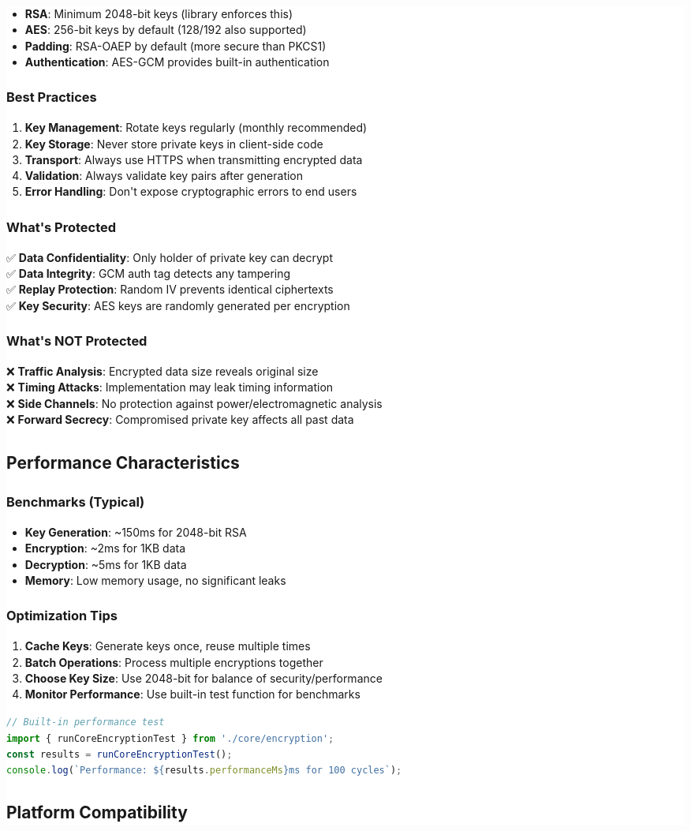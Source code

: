 - **RSA**: Minimum 2048-bit keys (library enforces this)
- **AES**: 256-bit keys by default (128/192 also supported)
- **Padding**: RSA-OAEP by default (more secure than PKCS1)
- **Authentication**: AES-GCM provides built-in authentication

### Best Practices

1. **Key Management**: Rotate keys regularly (monthly recommended)
2. **Key Storage**: Never store private keys in client-side code
3. **Transport**: Always use HTTPS when transmitting encrypted data
4. **Validation**: Always validate key pairs after generation
5. **Error Handling**: Don't expose cryptographic errors to end users

### What's Protected

✅ **Data Confidentiality**: Only holder of private key can decrypt  
✅ **Data Integrity**: GCM auth tag detects any tampering  
✅ **Replay Protection**: Random IV prevents identical ciphertexts  
✅ **Key Security**: AES keys are randomly generated per encryption

### What's NOT Protected

❌ **Traffic Analysis**: Encrypted data size reveals original size  
❌ **Timing Attacks**: Implementation may leak timing information  
❌ **Side Channels**: No protection against power/electromagnetic analysis  
❌ **Forward Secrecy**: Compromised private key affects all past data

## Performance Characteristics

### Benchmarks (Typical)

- **Key Generation**: ~150ms for 2048-bit RSA
- **Encryption**: ~2ms for 1KB data
- **Decryption**: ~5ms for 1KB data
- **Memory**: Low memory usage, no significant leaks

### Optimization Tips

1. **Cache Keys**: Generate keys once, reuse multiple times
2. **Batch Operations**: Process multiple encryptions together
3. **Choose Key Size**: Use 2048-bit for balance of security/performance
4. **Monitor Performance**: Use built-in test function for benchmarks

```typescript
// Built-in performance test
import { runCoreEncryptionTest } from './core/encryption';
const results = runCoreEncryptionTest();
console.log(`Performance: ${results.performanceMs}ms for 100 cycles`);
```

## Platform Compatibility
